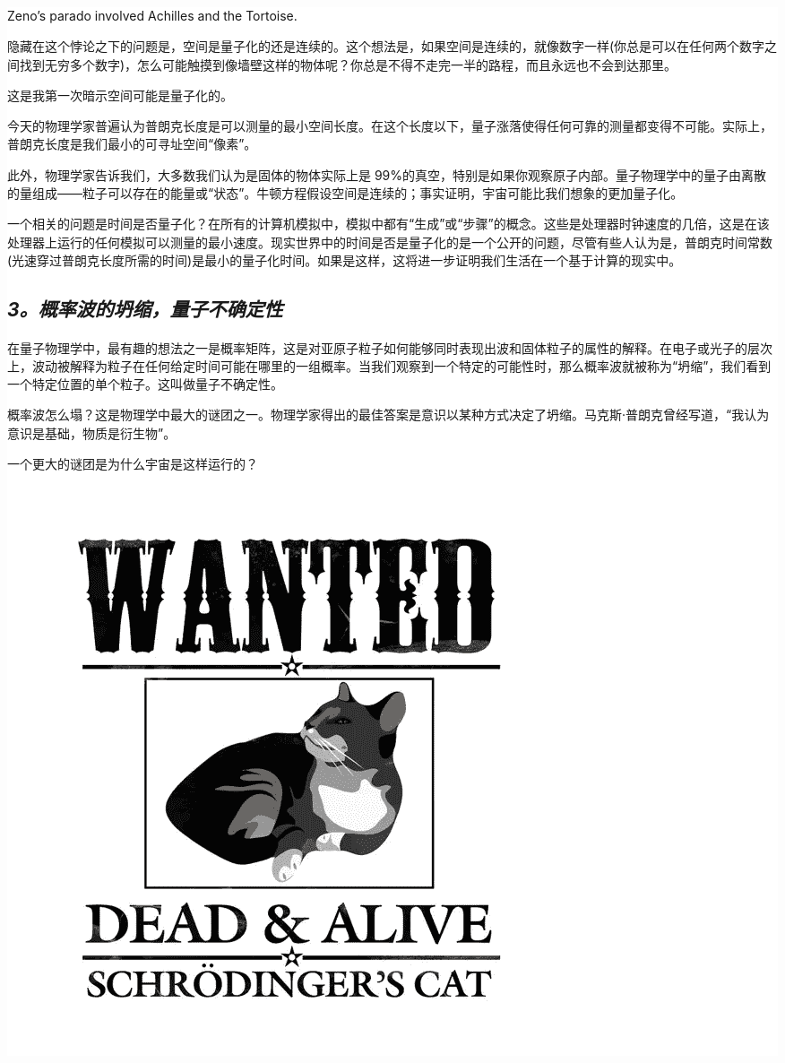 Zeno’s parado involved Achilles and the Tortoise.

隐藏在这个悖论之下的问题是，空间是量子化的还是连续的。这个想法是，如果空间是连续的，就像数字一样(你总是可以在任何两个数字之间找到无穷多个数字)，怎么可能触摸到像墙壁这样的物体呢？你总是不得不走完一半的路程，而且永远也不会到达那里。

这是我第一次暗示空间可能是量子化的。

今天的物理学家普遍认为普朗克长度是可以测量的最小空间长度。在这个长度以下，量子涨落使得任何可靠的测量都变得不可能。实际上，普朗克长度是我们最小的可寻址空间“像素”。

此外，物理学家告诉我们，大多数我们认为是固体的物体实际上是 99%的真空，特别是如果你观察原子内部。量子物理学中的量子由离散的量组成——粒子可以存在的能量或“状态”。牛顿方程假设空间是连续的；事实证明，宇宙可能比我们想象的更加量子化。

一个相关的问题是时间是否量子化？在所有的计算机模拟中，模拟中都有“生成”或“步骤”的概念。这些是处理器时钟速度的几倍，这是在该处理器上运行的任何模拟可以测量的最小速度。现实世界中的时间是否是量子化的是一个公开的问题，尽管有些人认为是，普朗克时间常数(光速穿过普朗克长度所需的时间)是最小的量子化时间。如果是这样，这将进一步证明我们生活在一个基于计算的现实中。

## *3。概率波的坍缩，量子不确定性*

在量子物理学中，最有趣的想法之一是概率矩阵，这是对亚原子粒子如何能够同时表现出波和固体粒子的属性的解释。在电子或光子的层次上，波动被解释为粒子在任何给定时间可能在哪里的一组概率。当我们观察到一个特定的可能性时，那么概率波就被称为“坍缩”，我们看到一个特定位置的单个粒子。这叫做量子不确定性。

概率波怎么塌？这是物理学中最大的谜团之一。物理学家得出的最佳答案是意识以某种方式决定了坍缩。马克斯·普朗克曾经写道，“我认为意识是基础，物质是衍生物”。

一个更大的谜团是为什么宇宙是这样运行的？

![](img/5d0363b696521b4d775f04f4b7f86ceb.png)
